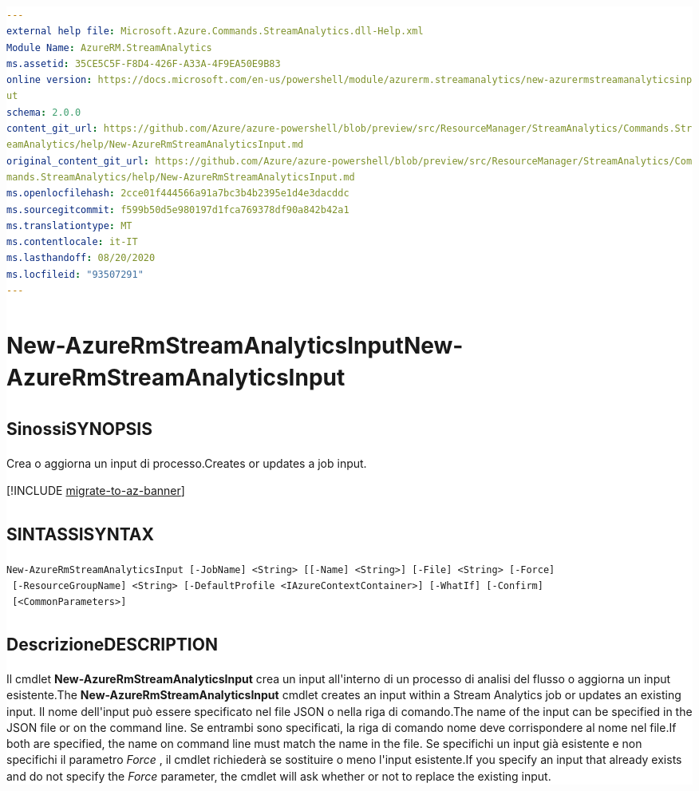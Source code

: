 ```yaml
---
external help file: Microsoft.Azure.Commands.StreamAnalytics.dll-Help.xml
Module Name: AzureRM.StreamAnalytics
ms.assetid: 35CE5C5F-F8D4-426F-A33A-4F9EA50E9B83
online version: https://docs.microsoft.com/en-us/powershell/module/azurerm.streamanalytics/new-azurermstreamanalyticsinput
schema: 2.0.0
content_git_url: https://github.com/Azure/azure-powershell/blob/preview/src/ResourceManager/StreamAnalytics/Commands.StreamAnalytics/help/New-AzureRmStreamAnalyticsInput.md
original_content_git_url: https://github.com/Azure/azure-powershell/blob/preview/src/ResourceManager/StreamAnalytics/Commands.StreamAnalytics/help/New-AzureRmStreamAnalyticsInput.md
ms.openlocfilehash: 2cce01f444566a91a7bc3b4b2395e1d4e3dacddc
ms.sourcegitcommit: f599b50d5e980197d1fca769378df90a842b42a1
ms.translationtype: MT
ms.contentlocale: it-IT
ms.lasthandoff: 08/20/2020
ms.locfileid: "93507291"
---
```

# <span data-ttu-id="9fe05-101">New-AzureRmStreamAnalyticsInput</span><span class="sxs-lookup"><span data-stu-id="9fe05-101">New-AzureRmStreamAnalyticsInput</span></span>

## <span data-ttu-id="9fe05-102">Sinossi</span><span class="sxs-lookup"><span data-stu-id="9fe05-102">SYNOPSIS</span></span>
<span data-ttu-id="9fe05-103">Crea o aggiorna un input di processo.</span><span class="sxs-lookup"><span data-stu-id="9fe05-103">Creates or updates a job input.</span></span>

[!INCLUDE [migrate-to-az-banner](../../includes/migrate-to-az-banner.md)]

## <span data-ttu-id="9fe05-104">SINTASSI</span><span class="sxs-lookup"><span data-stu-id="9fe05-104">SYNTAX</span></span>

```
New-AzureRmStreamAnalyticsInput [-JobName] <String> [[-Name] <String>] [-File] <String> [-Force]
 [-ResourceGroupName] <String> [-DefaultProfile <IAzureContextContainer>] [-WhatIf] [-Confirm]
 [<CommonParameters>]
```

## <span data-ttu-id="9fe05-105">Descrizione</span><span class="sxs-lookup"><span data-stu-id="9fe05-105">DESCRIPTION</span></span>
<span data-ttu-id="9fe05-106">Il cmdlet **New-AzureRmStreamAnalyticsInput** crea un input all'interno di un processo di analisi del flusso o aggiorna un input esistente.</span><span class="sxs-lookup"><span data-stu-id="9fe05-106">The **New-AzureRmStreamAnalyticsInput** cmdlet creates an input within a Stream Analytics job or updates an existing input.</span></span>
<span data-ttu-id="9fe05-107">Il nome dell'input può essere specificato nel file JSON o nella riga di comando.</span><span class="sxs-lookup"><span data-stu-id="9fe05-107">The name of the input can be specified in the JSON file or on the command line.</span></span>
<span data-ttu-id="9fe05-108">Se entrambi sono specificati, la riga di comando nome deve corrispondere al nome nel file.</span><span class="sxs-lookup"><span data-stu-id="9fe05-108">If both are specified, the name on command line must match the name in the file.</span></span>
<span data-ttu-id="9fe05-109">Se specifichi un input già esistente e non specifichi il parametro *Force* , il cmdlet richiederà se sostituire o meno l'input esistente.</span><span class="sxs-lookup"><span data-stu-id="9fe05-109">If you specify an input that already exists and do not specify the *Force* parameter, the cmdlet will ask whether or not to replace the existing input.</span></span>